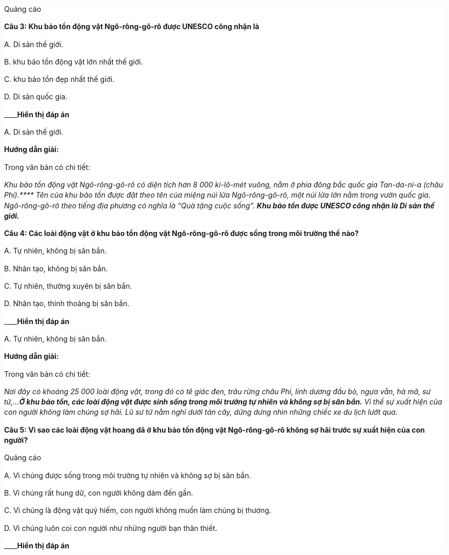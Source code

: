 Quảng cáo

**Câu 3: Khu bảo tồn động vật Ngô-rông-gô-rô được UNESCO công nhận là**

A. Di sản thế giới.

B. khu bảo tồn động vật lớn nhất thế giới.

C. khu bảo tồn đẹp nhất thế giới.

D. Di sản quốc gia.

____**Hiển thị đáp án**

A. Di sản thế giới.

**Hướng dẫn giải:**

Trong văn bản có chi tiết: 

_Khu bảo tồn động vật Ngô-rông-gô-rô có diện tích hơn 8 000 ki-lô-mét vuông, nằm ở phía đông bắc quốc gia Tan-da-ni-a (châu Phi).**** Tên của khu bảo tồn được đặt theo tên của miệng núi lửa Ngô-rông-gô-rô, một núi lửa lớn nằm trong vườn quốc gia. Ngô-rông-gô-rô theo tiếng địa phương có nghĩa là “Quà tặng cuộc sống”. **Khu bảo tồn được UNESCO công nhận là Di sản thế giới.**_

**Câu 4: Các loài động vật ở khu bảo tồn động vật Ngô-rông-gô-rô được sống trong môi trường thế nào?**

A. Tự nhiên, không bị săn bắn.

B. Nhân tạo, không bị săn bắn.

C. Tự nhiên, thường xuyên bị săn bắn.

D. Nhân tạo, thỉnh thoảng bị săn bắn.

____**Hiển thị đáp án**

A. Tự nhiên, không bị săn bắn.

**Hướng dẫn giải:**

Trong văn bản có chi tiết: 

_Nơi đây có khoảng 25 000 loài động vật, trong đó có tê giác đen, trâu rừng châu Phi, linh dương đầu bò, ngựa vằn, hà mã, sư tử,...**Ở khu bảo tồn, các loài động vật được sinh sống trong môi trường tự nhiên và không sợ bị săn bắn.** Vì thế sự xuất hiện của con người không làm chúng sợ hãi. Lũ sư tử nằm nghỉ dưới tán cây, dửng dưng nhìn những chiếc xe du lịch lướt qua._

**Câu 5: Vì sao các loài động vật hoang dã ở khu bảo tồn động vật Ngô-rông-gô-rô không sợ hãi trước sự xuất hiện của con người?**

Quảng cáo

A. Vì chúng được sống trong môi trường tự nhiên và không sợ bị săn bắn.

B. Vì chúng rất hung dữ, con người không dám đến gần.

C. Vì chúng là động vật quý hiếm, con người không muốn làm chúng bị thương.

D. Vì chúng luôn coi con người như những người bạn thân thiết.

____**Hiển thị đáp án**

